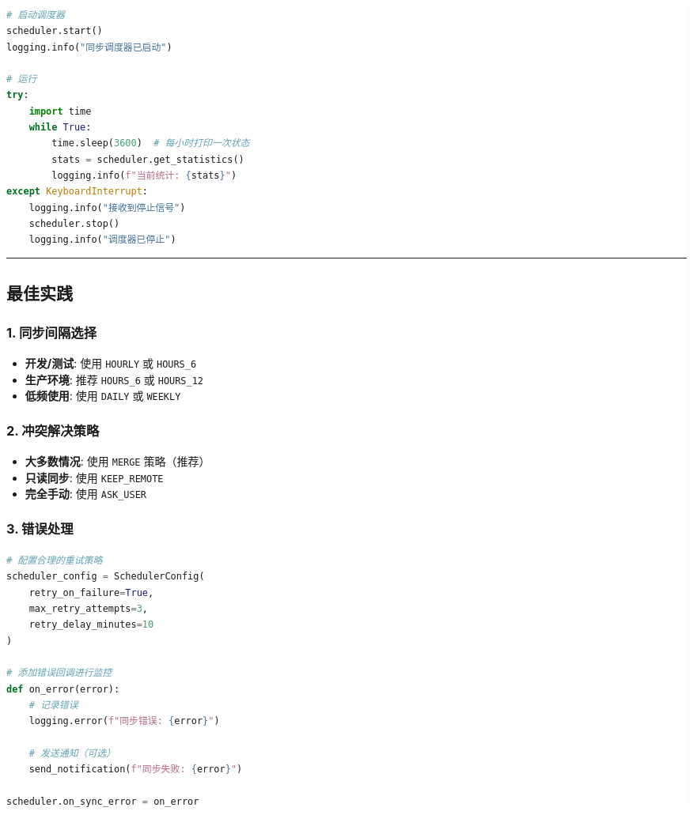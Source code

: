 ```python
# 启动调度器
scheduler.start()
logging.info("同步调度器已启动")

# 运行
try:
    import time
    while True:
        time.sleep(3600)  # 每小时打印一次状态
        stats = scheduler.get_statistics()
        logging.info(f"当前统计: {stats}")
except KeyboardInterrupt:
    logging.info("接收到停止信号")
    scheduler.stop()
    logging.info("调度器已停止")
```

---

## 最佳实践

### 1. 同步间隔选择

- **开发/测试**: 使用 `HOURLY` 或 `HOURS_6`
- **生产环境**: 推荐 `HOURS_6` 或 `HOURS_12`
- **低频使用**: 使用 `DAILY` 或 `WEEKLY`

### 2. 冲突解决策略

- **大多数情况**: 使用 `MERGE` 策略（推荐）
- **只读同步**: 使用 `KEEP_REMOTE`
- **完全手动**: 使用 `ASK_USER`

### 3. 错误处理

```python
# 配置合理的重试策略
scheduler_config = SchedulerConfig(
    retry_on_failure=True,
    max_retry_attempts=3,
    retry_delay_minutes=10
)

# 添加错误回调进行监控
def on_error(error):
    # 记录错误
    logging.error(f"同步错误: {error}")
    
    # 发送通知（可选）
    send_notification(f"同步失败: {error}")

scheduler.on_sync_error = on_error
```
